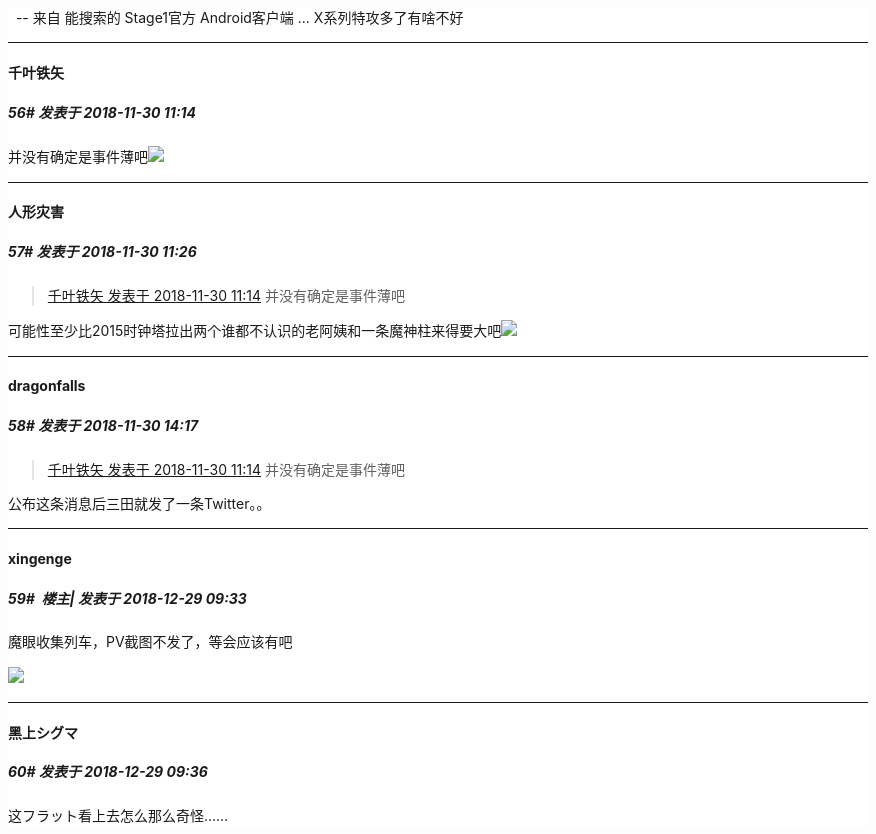   -- 来自 能搜索的 Stage1官方 Android客户端 ...</blockquote>
X系列特攻多了有啥不好


-----

####  千叶铁矢  
##### 56#       发表于 2018-11-30 11:14


并没有确定是事件薄吧<img src="https://static.saraba1st.com/image/smiley/face2017/001.png" referrerpolicy="no-referrer">


-----

####  人形灾害  
##### 57#       发表于 2018-11-30 11:26


<blockquote><a href="httphttps://bbs.saraba1st.com/2b/forum.php?mod=redirect&amp;goto=findpost&amp;pid=41777185&amp;ptid=1793674" target="_blank">千叶铁矢 发表于 2018-11-30 11:14</a>
并没有确定是事件薄吧</blockquote>
可能性至少比2015时钟塔拉出两个谁都不认识的老阿姨和一条魔神柱来得要大吧<img src="https://static.saraba1st.com/image/smiley/face2017/064.png" referrerpolicy="no-referrer">


-----

####  dragonfalls  
##### 58#       发表于 2018-11-30 14:17


<blockquote><a href="httphttps://bbs.saraba1st.com/2b/forum.php?mod=redirect&amp;goto=findpost&amp;pid=41777185&amp;ptid=1793674" target="_blank">千叶铁矢 发表于 2018-11-30 11:14</a>
并没有确定是事件薄吧</blockquote>
公布这条消息后三田就发了一条Twitter。。


-----

####  xingenge  
##### 59#         楼主| 发表于 2018-12-29 09:33


魔眼收集列车，PV截图不发了，等会应该有吧

<img src="http://wx4.sinaimg.cn/large/740ca5e5ly1fynd2r7wlej20my0wmn3x.jpg" referrerpolicy="no-referrer">


-----

####  黑上シグマ  
##### 60#       发表于 2018-12-29 09:36


这フラット看上去怎么那么奇怪……


